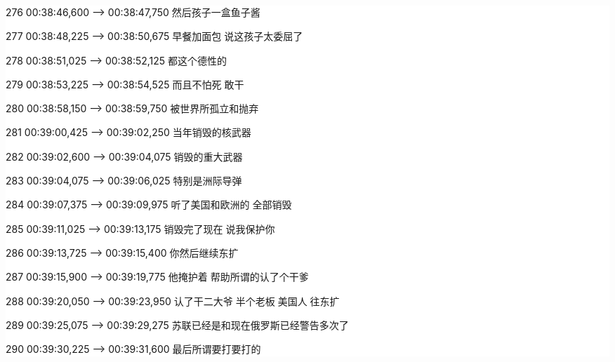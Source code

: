 276
00:38:46,600 –&gt; 00:38:47,750
然后孩子一盒鱼子酱
 
277
00:38:48,225 –&gt; 00:38:50,675
早餐加面包 说这孩子太委屈了
 
278
00:38:51,025 –&gt; 00:38:52,125
都这个德性的
 
279
00:38:53,225 –&gt; 00:38:54,525
而且不怕死 敢干
 
280
00:38:58,150 –&gt; 00:38:59,750
被世界所孤立和抛弃
 
281
00:39:00,425 –&gt; 00:39:02,250
当年销毁的核武器
 
282
00:39:02,600 –&gt; 00:39:04,075
销毁的重大武器
 
283
00:39:04,075 –&gt; 00:39:06,025
特别是洲际导弹
 
284
00:39:07,375 –&gt; 00:39:09,975
听了美国和欧洲的 全部销毁
 
285
00:39:11,025 –&gt; 00:39:13,175
销毁完了现在 说我保护你
 
286
00:39:13,725 –&gt; 00:39:15,400
你然后继续东扩
 
287
00:39:15,900 –&gt; 00:39:19,775
他掩护着 帮助所谓的认了个干爹
 
288
00:39:20,050 –&gt; 00:39:23,950
认了干二大爷 半个老板 美国人 往东扩
 
289
00:39:25,075 –&gt; 00:39:29,275
苏联已经是和现在俄罗斯已经警告多次了
 
290
00:39:30,225 –&gt; 00:39:31,600
最后所谓要打要打的
 